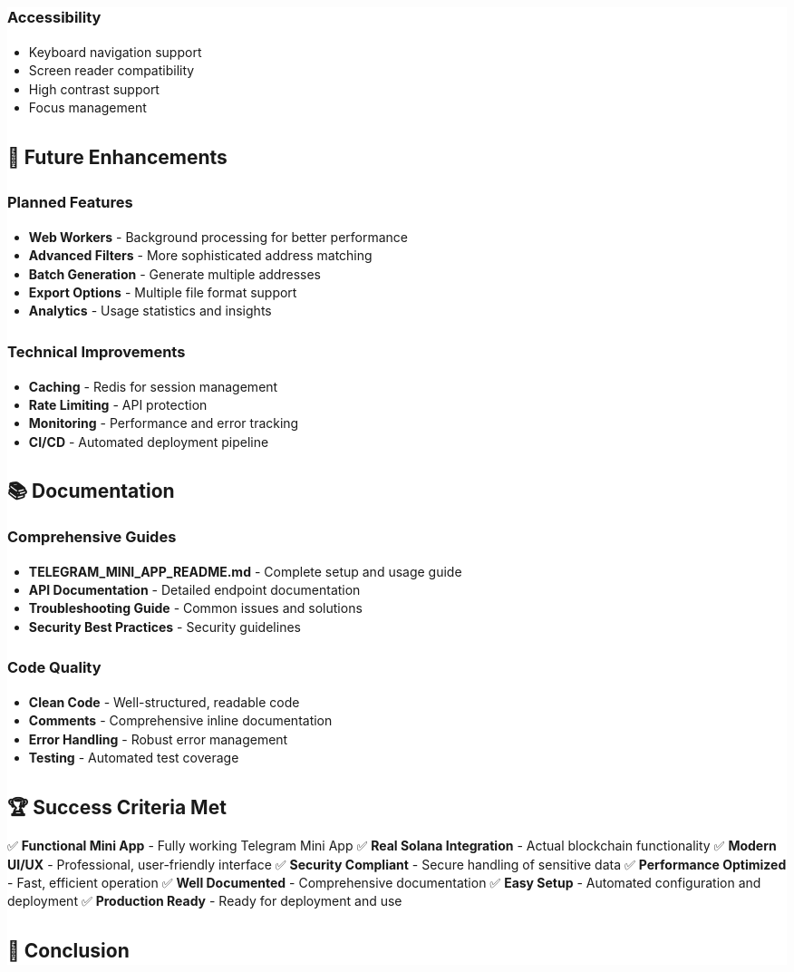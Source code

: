 ### Accessibility
- Keyboard navigation support
- Screen reader compatibility
- High contrast support
- Focus management

## 🔮 Future Enhancements

### Planned Features
- **Web Workers** - Background processing for better performance
- **Advanced Filters** - More sophisticated address matching
- **Batch Generation** - Generate multiple addresses
- **Export Options** - Multiple file format support
- **Analytics** - Usage statistics and insights

### Technical Improvements
- **Caching** - Redis for session management
- **Rate Limiting** - API protection
- **Monitoring** - Performance and error tracking
- **CI/CD** - Automated deployment pipeline

## 📚 Documentation

### Comprehensive Guides
- **TELEGRAM_MINI_APP_README.md** - Complete setup and usage guide
- **API Documentation** - Detailed endpoint documentation
- **Troubleshooting Guide** - Common issues and solutions
- **Security Best Practices** - Security guidelines

### Code Quality
- **Clean Code** - Well-structured, readable code
- **Comments** - Comprehensive inline documentation
- **Error Handling** - Robust error management
- **Testing** - Automated test coverage

## 🏆 Success Criteria Met

✅ **Functional Mini App** - Fully working Telegram Mini App
✅ **Real Solana Integration** - Actual blockchain functionality
✅ **Modern UI/UX** - Professional, user-friendly interface
✅ **Security Compliant** - Secure handling of sensitive data
✅ **Performance Optimized** - Fast, efficient operation
✅ **Well Documented** - Comprehensive documentation
✅ **Easy Setup** - Automated configuration and deployment
✅ **Production Ready** - Ready for deployment and use

## 🎉 Conclusion
